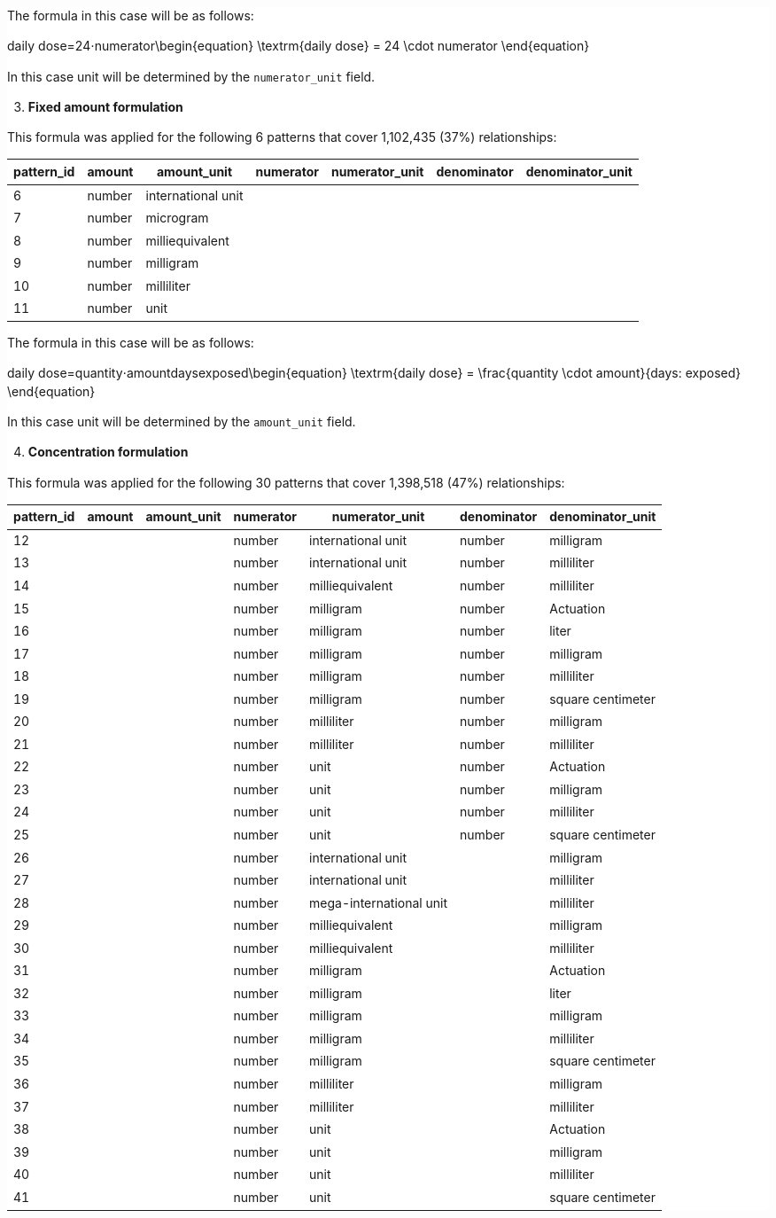 The formula in this case will be as follows:

daily dose=24⋅numerator\begin{equation} \textrm{daily dose} = 24 \cdot numerator \end{equation}

In this case unit will be determined by the `numerator_unit` field.

  3. **Fixed amount formulation**



This formula was applied for the following 6 patterns that cover 1,102,435 (37%) relationships:

pattern_id | amount | amount_unit | numerator | numerator_unit | denominator | denominator_unit  
---|---|---|---|---|---|---  
6 | number | international unit |  |  |  |   
7 | number | microgram |  |  |  |   
8 | number | milliequivalent |  |  |  |   
9 | number | milligram |  |  |  |   
10 | number | milliliter |  |  |  |   
11 | number | unit |  |  |  |   
  
The formula in this case will be as follows:

daily dose=quantity⋅amountdaysexposed\begin{equation} \textrm{daily dose} = \frac{quantity \cdot amount}{days\: exposed} \end{equation}

In this case unit will be determined by the `amount_unit` field.

  4. **Concentration formulation**



This formula was applied for the following 30 patterns that cover 1,398,518 (47%) relationships:

pattern_id | amount | amount_unit | numerator | numerator_unit | denominator | denominator_unit  
---|---|---|---|---|---|---  
12 |  |  | number | international unit | number | milligram  
13 |  |  | number | international unit | number | milliliter  
14 |  |  | number | milliequivalent | number | milliliter  
15 |  |  | number | milligram | number | Actuation  
16 |  |  | number | milligram | number | liter  
17 |  |  | number | milligram | number | milligram  
18 |  |  | number | milligram | number | milliliter  
19 |  |  | number | milligram | number | square centimeter  
20 |  |  | number | milliliter | number | milligram  
21 |  |  | number | milliliter | number | milliliter  
22 |  |  | number | unit | number | Actuation  
23 |  |  | number | unit | number | milligram  
24 |  |  | number | unit | number | milliliter  
25 |  |  | number | unit | number | square centimeter  
26 |  |  | number | international unit |  | milligram  
27 |  |  | number | international unit |  | milliliter  
28 |  |  | number | mega-international unit |  | milliliter  
29 |  |  | number | milliequivalent |  | milligram  
30 |  |  | number | milliequivalent |  | milliliter  
31 |  |  | number | milligram |  | Actuation  
32 |  |  | number | milligram |  | liter  
33 |  |  | number | milligram |  | milligram  
34 |  |  | number | milligram |  | milliliter  
35 |  |  | number | milligram |  | square centimeter  
36 |  |  | number | milliliter |  | milligram  
37 |  |  | number | milliliter |  | milliliter  
38 |  |  | number | unit |  | Actuation  
39 |  |  | number | unit |  | milligram  
40 |  |  | number | unit |  | milliliter  
41 |  |  | number | unit |  | square centimeter  
  
